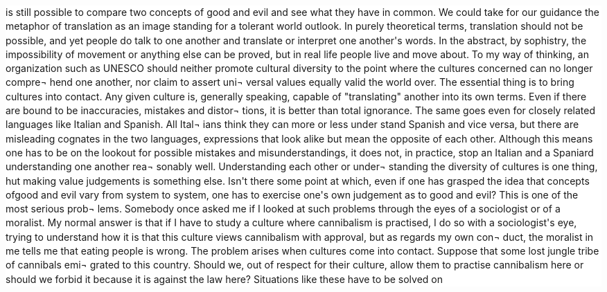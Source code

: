 is still possible to compare two concepts of
good and evil and see what they have in
common.
We could take for our guidance the
metaphor of translation as an image
standing for a tolerant world outlook. In
purely theoretical terms, translation should
not be possible, and yet people do talk to
one another and translate or interpret one
another's words. In the abstract, by
sophistry, the impossibility of movement or
anything else can be proved, but in real life
people live and move about.
To my way of thinking, an organization
such as UNESCO should neither promote
cultural diversity to the point where the
cultures concerned can no longer compre¬
hend one another, nor claim to assert uni¬
versal values equally valid the world over.
The essential thing is to bring cultures into
contact. Any given culture is, generally
speaking, capable of "translating" another
into its own terms. Even if there are bound
to be inaccuracies, mistakes and distor¬
tions, it is better than total ignorance.
The same goes even for closely related
languages like Italian and Spanish. All Ital¬
ians think they can more or less under
stand Spanish and vice versa, but there are
misleading cognates in the two languages,
expressions that look alike but mean the
opposite of each other. Although this means
one has to be on the lookout for possible
mistakes and misunderstandings, it does
not, in practice, stop an Italian and a
Spaniard understanding one another rea¬
sonably well.
Understanding each other or under¬
standing the diversity of cultures is one
thing, hut making value judgements is
something else. Isn't there some point at
which, even if one has grasped the idea
that concepts ofgood and evil vary from
system to system, one has to exercise one's
own judgement as to good and evil?
This is one of the most serious prob¬
lems. Somebody once asked me if I looked
at such problems through the eyes of a
sociologist or of a moralist. My normal
answer is that if I have to study a culture
where cannibalism is practised, I do so with
a sociologist's eye, trying to understand
how it is that this culture views cannibalism
with approval, but as regards my own con¬
duct, the moralist in me tells me that eating
people is wrong. The problem arises when
cultures come into contact. Suppose that
some lost jungle tribe of cannibals emi¬
grated to this country. Should we, out of
respect for their culture, allow them to
practise cannibalism here or should we
forbid it because it is against the law here?
Situations like these have to be solved on
